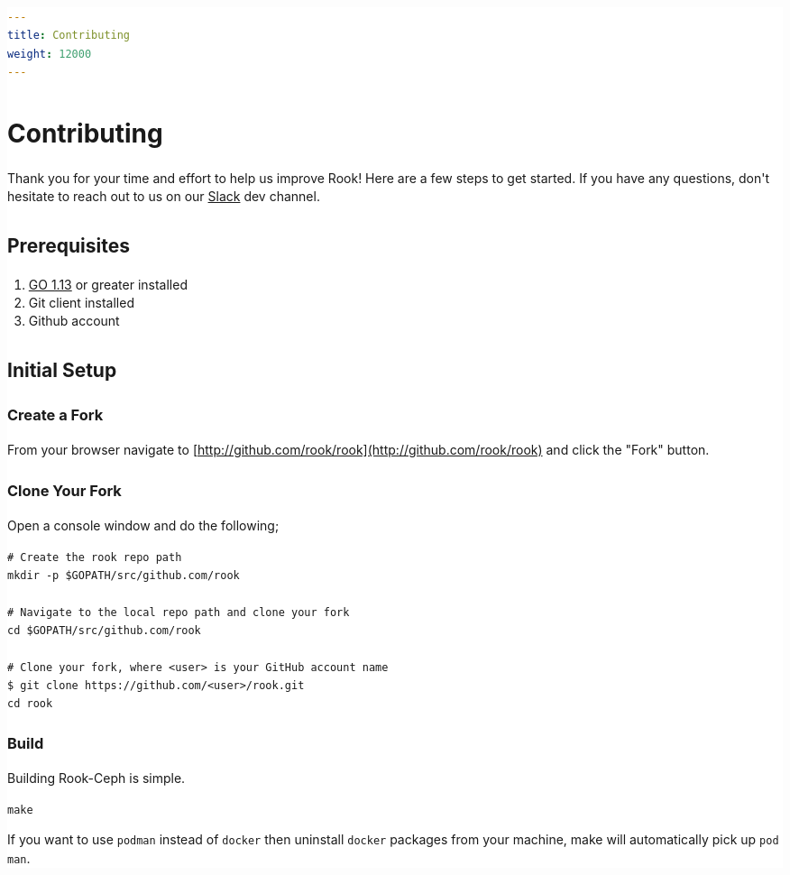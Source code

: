 ```yaml
---
title: Contributing
weight: 12000
---
```


# Contributing

Thank you for your time and effort to help us improve Rook! Here are a few steps to get started. If you have any questions,
don't hesitate to reach out to us on our [Slack](https://Rook-io.slack.com) dev channel.

## Prerequisites

1. [GO 1.13](https://golang.org/dl/) or greater installed
2. Git client installed
3. Github account

## Initial Setup

### Create a Fork

From your browser navigate to [http://github.com/rook/rook](http://github.com/rook/rook) and click the "Fork" button.

### Clone Your Fork

Open a console window and do the following;

```console
# Create the rook repo path
mkdir -p $GOPATH/src/github.com/rook

# Navigate to the local repo path and clone your fork
cd $GOPATH/src/github.com/rook

# Clone your fork, where <user> is your GitHub account name
$ git clone https://github.com/<user>/rook.git
cd rook
```

### Build

Building Rook-Ceph is simple.

```console
make
```

If you want to use `podman` instead of `docker` then uninstall `docker` packages from your machine, make will automatically pick up `podman`.
